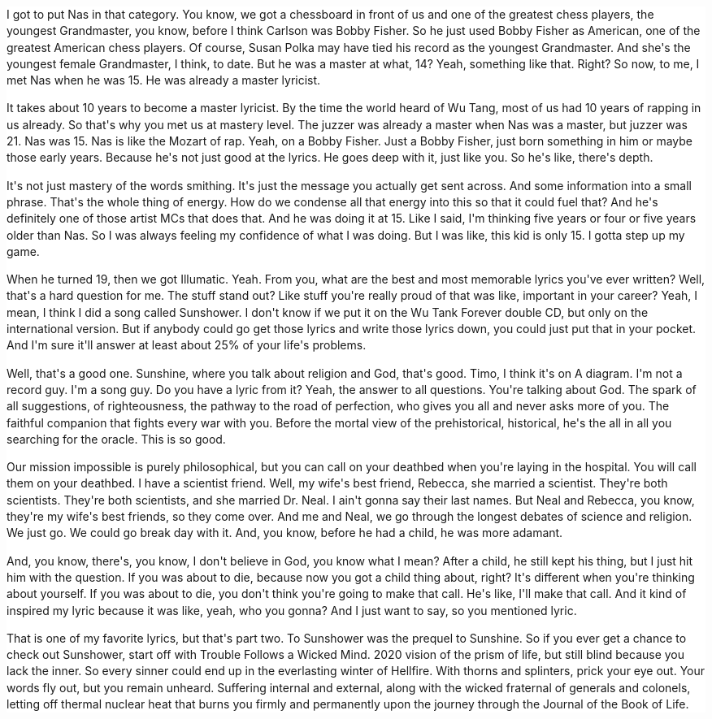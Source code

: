 I got to put Nas in that category. You know, we got a chessboard in front of us and one of the greatest chess players, the youngest Grandmaster, you know, before I think Carlson was Bobby Fisher. So he just used Bobby Fisher as American, one of the greatest American chess players. Of course, Susan Polka may have tied his record as the youngest Grandmaster. And she's the youngest female Grandmaster, I think, to date. But he was a master at what, 14? Yeah, something like that. Right? So now, to me, I met Nas when he was 15. He was already a master lyricist.

It takes about 10 years to become a master lyricist. By the time the world heard of Wu Tang, most of us had 10 years of rapping in us already. So that's why you met us at mastery level. The juzzer was already a master when Nas was a master, but juzzer was 21. Nas was 15. Nas is like the Mozart of rap. Yeah, on a Bobby Fisher. Just a Bobby Fisher, just born something in him or maybe those early years. Because he's not just good at the lyrics. He goes deep with it, just like you. So he's like, there's depth.

It's not just mastery of the words smithing. It's just the message you actually get sent across. And some information into a small phrase. That's the whole thing of energy. How do we condense all that energy into this so that it could fuel that? And he's definitely one of those artist MCs that does that. And he was doing it at 15. Like I said, I'm thinking five years or four or five years older than Nas. So I was always feeling my confidence of what I was doing. But I was like, this kid is only 15. I gotta step up my game.

When he turned 19, then we got Illumatic. Yeah. From you, what are the best and most memorable lyrics you've ever written? Well, that's a hard question for me. The stuff stand out? Like stuff you're really proud of that was like, important in your career? Yeah, I mean, I think I did a song called Sunshower. I don't know if we put it on the Wu Tank Forever double CD, but only on the international version. But if anybody could go get those lyrics and write those lyrics down, you could just put that in your pocket. And I'm sure it'll answer at least about 25% of your life's problems.

Well, that's a good one. Sunshine, where you talk about religion and God, that's good. Timo, I think it's on A diagram. I'm not a record guy. I'm a song guy. Do you have a lyric from it? Yeah, the answer to all questions. You're talking about God. The spark of all suggestions, of righteousness, the pathway to the road of perfection, who gives you all and never asks more of you. The faithful companion that fights every war with you. Before the mortal view of the prehistorical, historical, he's the all in all you searching for the oracle. This is so good.

Our mission impossible is purely philosophical, but you can call on your deathbed when you're laying in the hospital. You will call them on your deathbed. I have a scientist friend. Well, my wife's best friend, Rebecca, she married a scientist. They're both scientists. They're both scientists, and she married Dr. Neal. I ain't gonna say their last names. But Neal and Rebecca, you know, they're my wife's best friends, so they come over. And me and Neal, we go through the longest debates of science and religion. We just go. We could go break day with it. And, you know, before he had a child, he was more adamant.

And, you know, there's, you know, I don't believe in God, you know what I mean? After a child, he still kept his thing, but I just hit him with the question. If you was about to die, because now you got a child thing about, right? It's different when you're thinking about yourself. If you was about to die, you don't think you're going to make that call. He's like, I'll make that call. And it kind of inspired my lyric because it was like, yeah, who you gonna? And I just want to say, so you mentioned lyric.

That is one of my favorite lyrics, but that's part two. To Sunshower was the prequel to Sunshine. So if you ever get a chance to check out Sunshower, start off with Trouble Follows a Wicked Mind. 2020 vision of the prism of life, but still blind because you lack the inner. So every sinner could end up in the everlasting winter of Hellfire. With thorns and splinters, prick your eye out. Your words fly out, but you remain unheard. Suffering internal and external, along with the wicked fraternal of generals and colonels, letting off thermal nuclear heat that burns you firmly and permanently upon the journey through the Journal of the Book of Life.
